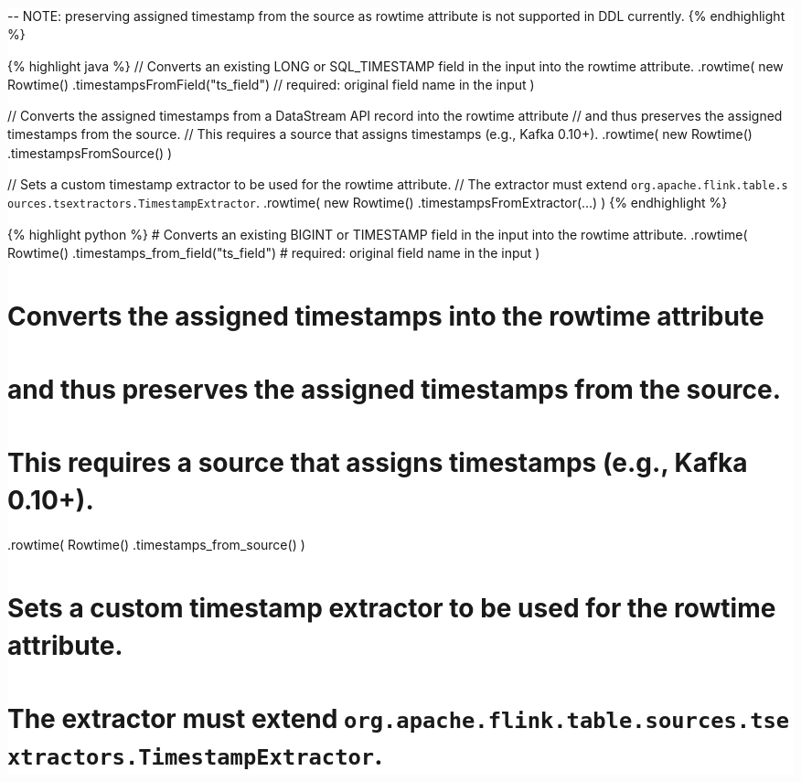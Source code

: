 -- NOTE: preserving assigned timestamp from the source as rowtime attribute is not supported in DDL currently.
{% endhighlight %}
</div>

<div data-lang="Java/Scala" markdown="1">
{% highlight java %}
// Converts an existing LONG or SQL_TIMESTAMP field in the input into the rowtime attribute.
.rowtime(
  new Rowtime()
    .timestampsFromField("ts_field")    // required: original field name in the input
)

// Converts the assigned timestamps from a DataStream API record into the rowtime attribute
// and thus preserves the assigned timestamps from the source.
// This requires a source that assigns timestamps (e.g., Kafka 0.10+).
.rowtime(
  new Rowtime()
    .timestampsFromSource()
)

// Sets a custom timestamp extractor to be used for the rowtime attribute.
// The extractor must extend `org.apache.flink.table.sources.tsextractors.TimestampExtractor`.
.rowtime(
  new Rowtime()
    .timestampsFromExtractor(...)
)
{% endhighlight %}
</div>

<div data-lang="python" markdown="1">
{% highlight python %}
# Converts an existing BIGINT or TIMESTAMP field in the input into the rowtime attribute.
.rowtime(
    Rowtime()
    .timestamps_from_field("ts_field")  # required: original field name in the input
)

# Converts the assigned timestamps into the rowtime attribute
# and thus preserves the assigned timestamps from the source.
# This requires a source that assigns timestamps (e.g., Kafka 0.10+).
.rowtime(
    Rowtime()
    .timestamps_from_source()
)

# Sets a custom timestamp extractor to be used for the rowtime attribute.
# The extractor must extend `org.apache.flink.table.sources.tsextractors.TimestampExtractor`.